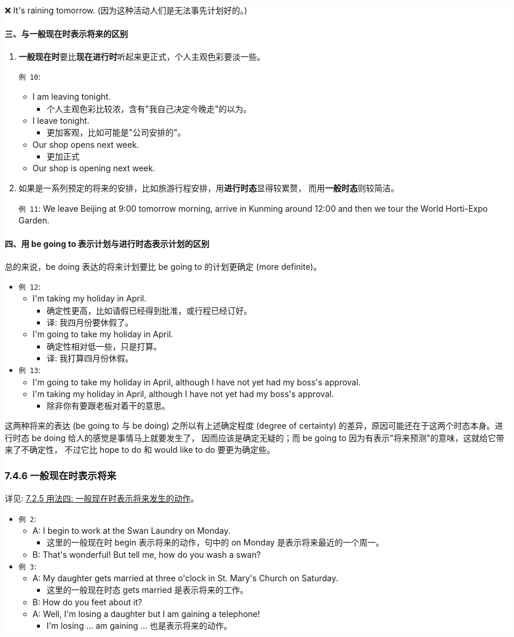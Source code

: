❌ It's raining tomorrow. (因为这种活动人们是无法事先计划好的。)

#### 三、与一般现在时表示将来的区别

1. **一般现在时**要比**现在进行时**听起来更正式，个人主观色彩要淡一些。

    `例 10`:

    - I am leaving tonight.
      - 个人主观色彩比较浓，含有"我自己决定今晚走"的以为。
    - I leave tonight.
      - 更加客观，比如可能是"公司安排的"。
    - Our shop opens next week.
      - 更加正式
    - Our shop is opening next week.

2. 如果是一系列预定的将来的安排，比如旅游行程安排，用**进行时态**显得较累赘，
   而用**一般时态**则较简洁。

    `例 11`: We leave Beijing at 9:00 tomorrow morning, arrive in Kunming
    around 12:00 and then we tour the World Horti-Expo Garden.

#### 四、用 be going to 表示计划与进行时态表示计划的区别

总的来说，be doing 表达的将来计划要比 be going to 的计划更确定 (more definite)。

- `例 12`:
  - I'm taking my holiday in April.
    - 确定性更高，比如请假已经得到批准，或行程已经订好。
    - 译: 我四月份要休假了。
  - I'm going to take my holiday in April.
    - 确定性相对低一些，只是打算。
    - 译: 我打算四月份休假。
- `例 13`:
  - I'm going to take my holiday in April, although I have not yet had my
    boss's approval.
  - I'm taking my holiday in April, although I have not yet had my boss's
    approval.
    - 除非你有要跟老板对着干的意思。

这两种将来的表达 (be going to 与 be doing) 之所以有上述确定程度 (degree of certainty)
的差异，原因可能还在于这两个时态本身。进行时态 be doing 给人的感觉是事情马上就要发生了，
因而应该是确定无疑的；而 be going to 因为有表示"将来预测"的意味，这就给它带来了不确定性，
不过它比 hope to do 和 would like to do 要更为确定些。

### 7.4.6 一般现在时表示将来

详见:
[7.2.5 用法四: 一般现在时表示将来发生的动作](#725-用法四-一般现在时表示将来发生的动作)。

- `例 2`:
  - A: I begin to work at the Swan Laundry on Monday.
    - 这里的一般现在时 begin 表示将来的动作，句中的 on Monday 是表示将来最近的一个周一。
  - B: That's wonderful! But tell me, how do you wash a swan?
- `例 3`:
  - A: My daughter gets married at three o'clock in St. Mary's Church on
    Saturday.
    - 这里的一般现在时态 gets married 是表示将来的工作。
  - B: How do you feet about it?
  - A: Well, I'm losing a daughter but I am gaining a telephone!
    - I'm losing ... am gaining ... 也是表示将来的动作。
